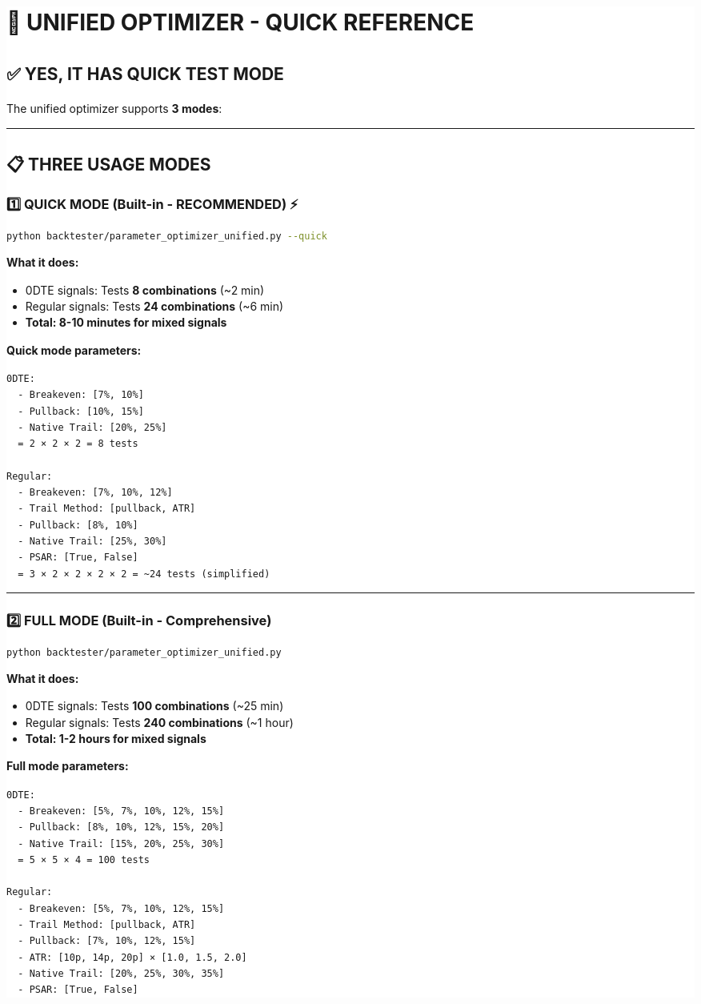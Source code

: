 # 🚀 UNIFIED OPTIMIZER - QUICK REFERENCE

## ✅ YES, IT HAS QUICK TEST MODE

The unified optimizer supports **3 modes**:

---

## 📋 THREE USAGE MODES

### 1️⃣ **QUICK MODE** (Built-in - RECOMMENDED) ⚡
```bash
python backtester/parameter_optimizer_unified.py --quick
```

**What it does:**
- 0DTE signals: Tests **8 combinations** (~2 min)
- Regular signals: Tests **24 combinations** (~6 min)
- **Total: 8-10 minutes for mixed signals**

**Quick mode parameters:**
```
0DTE:
  - Breakeven: [7%, 10%]
  - Pullback: [10%, 15%]
  - Native Trail: [20%, 25%]
  = 2 × 2 × 2 = 8 tests

Regular:
  - Breakeven: [7%, 10%, 12%]
  - Trail Method: [pullback, ATR]
  - Pullback: [8%, 10%]
  - Native Trail: [25%, 30%]
  - PSAR: [True, False]
  = 3 × 2 × 2 × 2 × 2 = ~24 tests (simplified)
```

---

### 2️⃣ **FULL MODE** (Built-in - Comprehensive)
```bash
python backtester/parameter_optimizer_unified.py
```

**What it does:**
- 0DTE signals: Tests **100 combinations** (~25 min)
- Regular signals: Tests **240 combinations** (~1 hour)
- **Total: 1-2 hours for mixed signals**

**Full mode parameters:**
```
0DTE:
  - Breakeven: [5%, 7%, 10%, 12%, 15%]
  - Pullback: [8%, 10%, 12%, 15%, 20%]
  - Native Trail: [15%, 20%, 25%, 30%]
  = 5 × 5 × 4 = 100 tests

Regular:
  - Breakeven: [5%, 7%, 10%, 12%, 15%]
  - Trail Method: [pullback, ATR]
  - Pullback: [7%, 10%, 12%, 15%]
  - ATR: [10p, 14p, 20p] × [1.0, 1.5, 2.0]
  - Native Trail: [20%, 25%, 30%, 35%]
  - PSAR: [True, False]
```